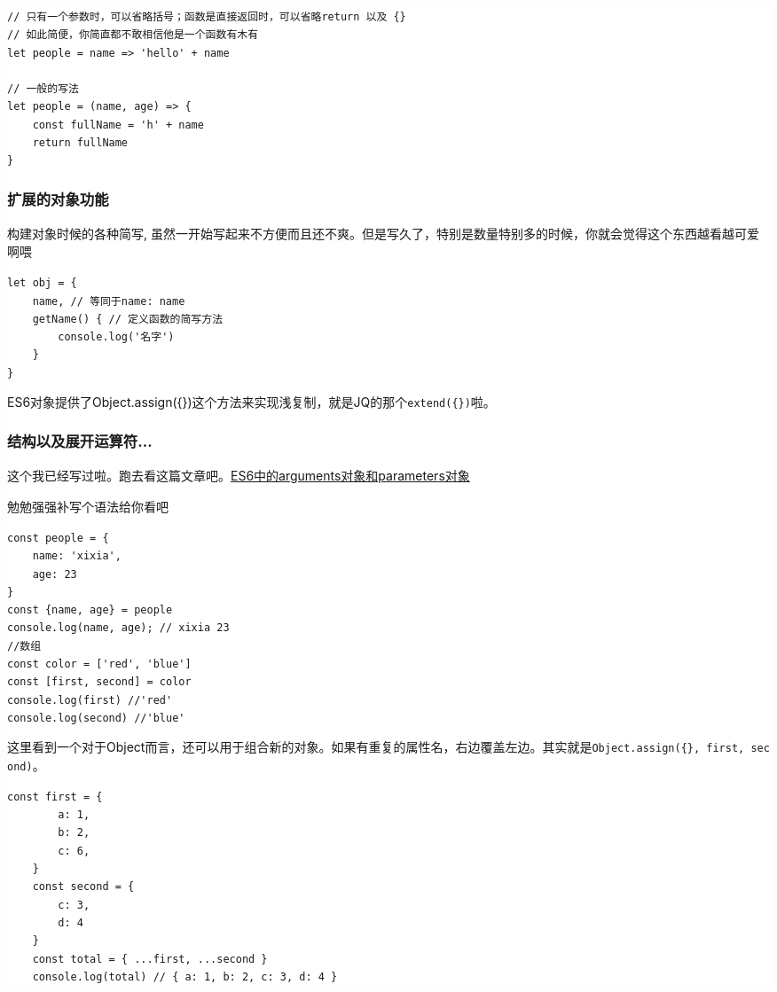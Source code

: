 ```
// 只有一个参数时，可以省略括号；函数是直接返回时，可以省略return 以及 {}
// 如此简便，你简直都不敢相信他是一个函数有木有
let people = name => 'hello' + name

// 一般的写法
let people = (name, age) => {
    const fullName = 'h' + name
    return fullName
}

```

### 扩展的对象功能
构建对象时候的各种简写, 虽然一开始写起来不方便而且还不爽。但是写久了，特别是数量特别多的时候，你就会觉得这个东西越看越可爱啊喂
```
let obj = {
    name, // 等同于name: name
    getName() { // 定义函数的简写方法
        console.log('名字')
    }
}
```
ES6对象提供了Object.assign({})这个方法来实现浅复制，就是JQ的那个`extend({})`啦。

### 结构以及展开运算符...
这个我已经写过啦。跑去看这篇文章吧。[ES6中的arguments对象和parameters对象](https://singlemai.github.io/2017/06/29/%E6%8A%80%E6%9C%AF/js/ES6%E4%B8%AD%E7%9A%84arguments%E5%AF%B9%E8%B1%A1%E5%92%8Cparamers%E5%AF%B9%E8%B1%A1/)

勉勉强强补写个语法给你看吧
```
const people = {
    name: 'xixia',
    age: 23
}
const {name, age} = people
console.log(name, age); // xixia 23
//数组
const color = ['red', 'blue']
const [first, second] = color
console.log(first) //'red'
console.log(second) //'blue'
```

这里看到一个对于Object而言，还可以用于组合新的对象。如果有重复的属性名，右边覆盖左边。其实就是`Object.assign({}, first, second)`。
```
const first = {
        a: 1,
        b: 2,
        c: 6,
    }
    const second = {
        c: 3,
        d: 4
    }
    const total = { ...first, ...second }
    console.log(total) // { a: 1, b: 2, c: 3, d: 4 }
```
